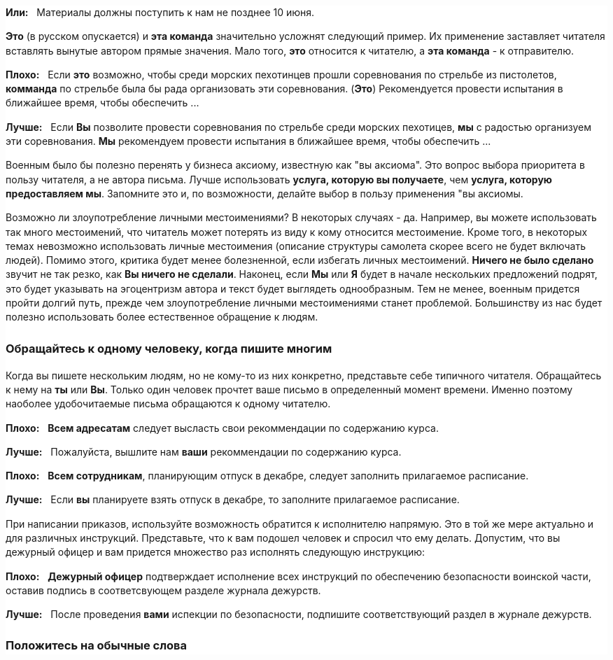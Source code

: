 **Или:** &nbsp; Материалы должны поступить к нам не позднее 10 июня.

**Это** (в русском опускается) и **эта команда** значительно усложнят следующий пример. Их применение заставляет читателя вставлять вынутые автором прямые значения. Мало того, **это** относится к читателю, а **эта команда** - к отправителю.

**Плохо:** &nbsp; Если **это** возможно, чтобы среди морских пехотинцев прошли соревнования по стрельбе из пистолетов, **комманда** по стрельбе была бы рада организовать эти соревнования. (**Это**) Рекомендуется провести испытания в ближайшее время, чтобы обеспечить ...

**Лучше:** &nbsp; Если **Вы** позволите провести соревнования по стрельбе среди морских пехотицев, **мы** с радостью организуем эти соревнования. **Мы** рекомендуем провести испытания в ближайшее время, чтобы обеспечить ...

Военным было бы полезно перенять у бизнеса аксиому, известную как "вы аксиома". Это вопрос выбора приоритета в пользу читателя, а не автора письма. Лучше использовать **услуга, которую вы получаете**, чем **услуга, которую предоставляем мы**. Запомните это и, по возможности, делайте выбор в пользу применения "вы аксиомы.

Возможно ли злоупотребление личными местоимениями? В некоторых случаях - да. Например, вы можете использовать так много местоимений, что читатель может потерять из виду к кому относится местоимение. Кроме того, в некоторых темах невозможно использовать личные местоимения (описание структуры самолета скорее всего не будет включать людей). Помимо этого, критика будет менее болезненной, если избегать личных местоимений. **Ничего не было сделано** звучит не так резко, как **Вы ничего не сделали**. Наконец, если **Мы** или **Я** будет в начале нескольких предложений подрят, это будет указывать на эгоцентризм автора и текст будет выглядеть однообразным. Тем не менее, военным придется пройти долгий путь, прежде чем злоупотребление личными местоимениями станет проблемой. Большинству из нас будет полезно использовать более естественное обращение к людям.

### Обращайтесь к одному человеку, когда пишите многим

Когда вы пишете нескольким людям, но не кому-то из них конкретно, представьте себе типичного читателя. Обращайтесь к нему на **ты** или **Вы**. Только один человек прочтет ваше письмо в определенный момент времени. Именно поэтому наоболее удобочитаемые письма обращаются к одному читателю.

**Плохо:** &nbsp; **Всем адресатам** следует высласть свои рекоммендации по содержанию курса.

**Лучше:** &nbsp; Пожалуйста, вышлите нам **ваши** рекоммендации по содержанию курса.

**Плохо:** &nbsp; **Всем сотрудникам**, планирующим отпуск в декабре, следует заполнить прилагаемое расписание.

**Лучше:** &nbsp; Если **вы** планируете взять отпуск в декабре, то заполните прилагаемое расписание.

При написании приказов, используйте возможность обратится к исполнителю напрямую. Это в той же мере актуально и для различных инструкций. Представьте, что к вам подошел человек и спросил что ему делать. Допустим, что вы дежурный офицер и вам придется множество раз исполнять следующую инструкцию:

**Плохо:** &nbsp; **Дежурный офицер** подтверждает исполнение всех инструкций по обеспечению безопасности воинской части, оставив подпись в соответсвующем разделе журнала дежурств.

**Лучше:** &nbsp; После проведения **вами** испекции по безопасности, подпишите соответствующий раздел в журнале дежурств.

### Положитесь на обычные слова
